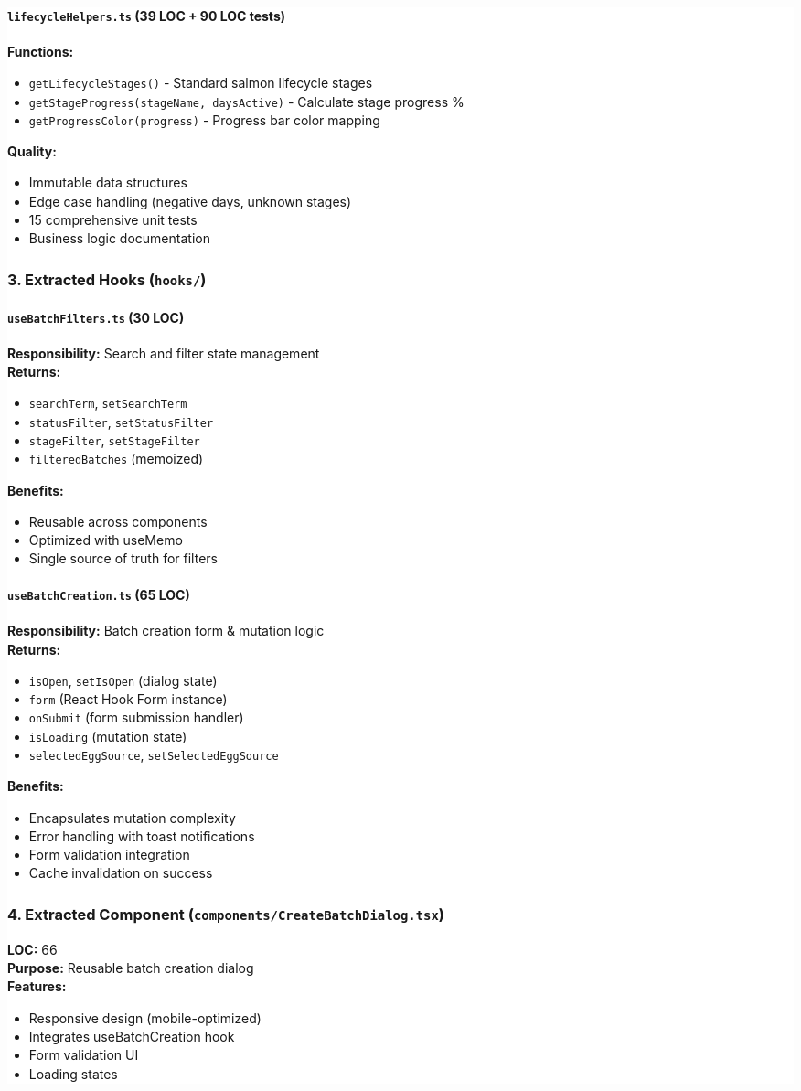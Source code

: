 #### `lifecycleHelpers.ts` (39 LOC + 90 LOC tests)
**Functions:**
- `getLifecycleStages()` - Standard salmon lifecycle stages
- `getStageProgress(stageName, daysActive)` - Calculate stage progress %
- `getProgressColor(progress)` - Progress bar color mapping

**Quality:**
- Immutable data structures
- Edge case handling (negative days, unknown stages)
- 15 comprehensive unit tests
- Business logic documentation

### 3. Extracted Hooks (`hooks/`)

#### `useBatchFilters.ts` (30 LOC)
**Responsibility:** Search and filter state management  
**Returns:**
- `searchTerm`, `setSearchTerm`
- `statusFilter`, `setStatusFilter`
- `stageFilter`, `setStageFilter`
- `filteredBatches` (memoized)

**Benefits:**
- Reusable across components
- Optimized with useMemo
- Single source of truth for filters

#### `useBatchCreation.ts` (65 LOC)
**Responsibility:** Batch creation form & mutation logic  
**Returns:**
- `isOpen`, `setIsOpen` (dialog state)
- `form` (React Hook Form instance)
- `onSubmit` (form submission handler)
- `isLoading` (mutation state)
- `selectedEggSource`, `setSelectedEggSource`

**Benefits:**
- Encapsulates mutation complexity
- Error handling with toast notifications
- Form validation integration
- Cache invalidation on success

### 4. Extracted Component (`components/CreateBatchDialog.tsx`)
**LOC:** 66  
**Purpose:** Reusable batch creation dialog  
**Features:**
- Responsive design (mobile-optimized)
- Integrates useBatchCreation hook
- Form validation UI
- Loading states
